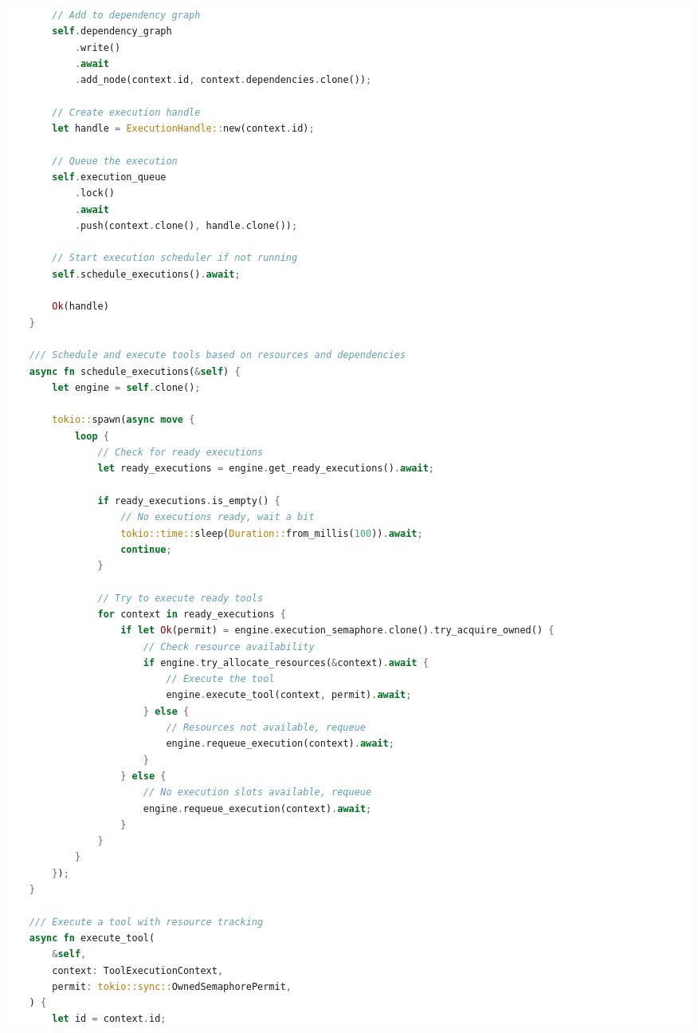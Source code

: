 ```rust
        // Add to dependency graph
        self.dependency_graph
            .write()
            .await
            .add_node(context.id, context.dependencies.clone());
        
        // Create execution handle
        let handle = ExecutionHandle::new(context.id);
        
        // Queue the execution
        self.execution_queue
            .lock()
            .await
            .push(context.clone(), handle.clone());
        
        // Start execution scheduler if not running
        self.schedule_executions().await;
        
        Ok(handle)
    }
    
    /// Schedule and execute tools based on resources and dependencies
    async fn schedule_executions(&self) {
        let engine = self.clone();
        
        tokio::spawn(async move {
            loop {
                // Check for ready executions
                let ready_executions = engine.get_ready_executions().await;
                
                if ready_executions.is_empty() {
                    // No executions ready, wait a bit
                    tokio::time::sleep(Duration::from_millis(100)).await;
                    continue;
                }
                
                // Try to execute ready tools
                for context in ready_executions {
                    if let Ok(permit) = engine.execution_semaphore.clone().try_acquire_owned() {
                        // Check resource availability
                        if engine.try_allocate_resources(&context).await {
                            // Execute the tool
                            engine.execute_tool(context, permit).await;
                        } else {
                            // Resources not available, requeue
                            engine.requeue_execution(context).await;
                        }
                    } else {
                        // No execution slots available, requeue
                        engine.requeue_execution(context).await;
                    }
                }
            }
        });
    }
    
    /// Execute a tool with resource tracking
    async fn execute_tool(
        &self,
        context: ToolExecutionContext,
        permit: tokio::sync::OwnedSemaphorePermit,
    ) {
        let id = context.id;
```